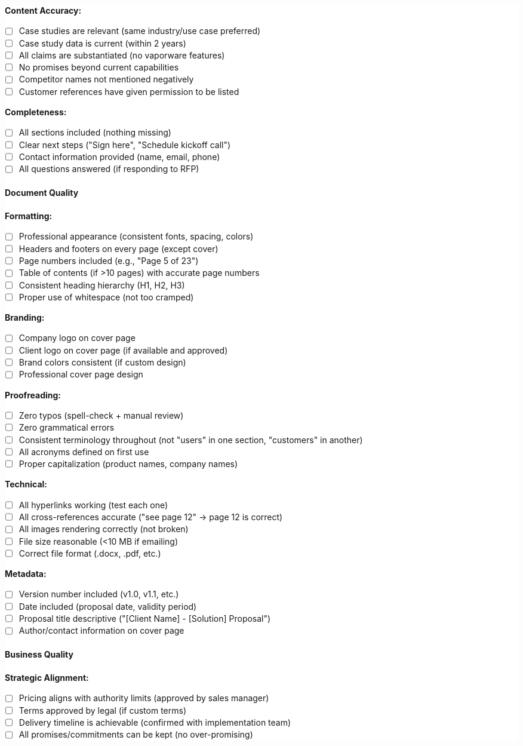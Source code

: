 **Content Accuracy:**
- [ ] Case studies are relevant (same industry/use case preferred)
- [ ] Case study data is current (within 2 years)
- [ ] All claims are substantiated (no vaporware features)
- [ ] No promises beyond current capabilities
- [ ] Competitor names not mentioned negatively
- [ ] Customer references have given permission to be listed

**Completeness:**
- [ ] All sections included (nothing missing)
- [ ] Clear next steps ("Sign here", "Schedule kickoff call")
- [ ] Contact information provided (name, email, phone)
- [ ] All questions answered (if responding to RFP)

#### Document Quality

**Formatting:**
- [ ] Professional appearance (consistent fonts, spacing, colors)
- [ ] Headers and footers on every page (except cover)
- [ ] Page numbers included (e.g., "Page 5 of 23")
- [ ] Table of contents (if >10 pages) with accurate page numbers
- [ ] Consistent heading hierarchy (H1, H2, H3)
- [ ] Proper use of whitespace (not too cramped)

**Branding:**
- [ ] Company logo on cover page
- [ ] Client logo on cover page (if available and approved)
- [ ] Brand colors consistent (if custom design)
- [ ] Professional cover page design

**Proofreading:**
- [ ] Zero typos (spell-check + manual review)
- [ ] Zero grammatical errors
- [ ] Consistent terminology throughout (not "users" in one section, "customers" in another)
- [ ] All acronyms defined on first use
- [ ] Proper capitalization (product names, company names)

**Technical:**
- [ ] All hyperlinks working (test each one)
- [ ] All cross-references accurate ("see page 12" → page 12 is correct)
- [ ] All images rendering correctly (not broken)
- [ ] File size reasonable (<10 MB if emailing)
- [ ] Correct file format (.docx, .pdf, etc.)

**Metadata:**
- [ ] Version number included (v1.0, v1.1, etc.)
- [ ] Date included (proposal date, validity period)
- [ ] Proposal title descriptive ("[Client Name] - [Solution] Proposal")
- [ ] Author/contact information on cover page

#### Business Quality

**Strategic Alignment:**
- [ ] Pricing aligns with authority limits (approved by sales manager)
- [ ] Terms approved by legal (if custom terms)
- [ ] Delivery timeline is achievable (confirmed with implementation team)
- [ ] All promises/commitments can be kept (no over-promising)
